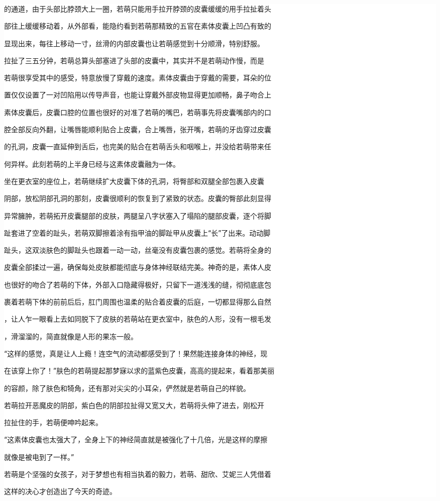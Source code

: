 的通道，由于头部比脖颈大上一圈，若萌只能用手拉开脖颈的皮囊缓缓的用手拉扯着头

部往上缓缓移动着，从外部看，能隐约看到若萌那精致的五官在素体皮囊上凹凸有致的

显现出来，每往上移动一寸，丝滑的内部皮囊也让若萌感觉到十分顺滑，特别舒服。



拉扯了三五分钟，若萌总算头部塞进了头部的皮囊中，其实并不是若萌动作慢，而是

若萌很享受其中的感受，特意放慢了穿戴的速度。素体皮囊由于穿戴的需要，耳朵的位

置仅仅设置了一对凹陷用以传导声音，也能让穿戴外部皮物显得更加顺畅，鼻子吻合上

素体皮囊后，皮囊口腔的位置也很好的对准了若萌的嘴巴，若萌事先将皮囊嘴部内的口

腔全部反向外翻，让嘴唇能顺利贴合上皮囊，合上嘴唇，张开嘴，若萌的牙齿穿过皮囊

的孔洞，皮囊一直延伸到舌后，也完美的贴合在若萌舌头和咽喉上，并没给若萌带来任

何异样。此刻若萌的上半身已经与这素体皮囊融为一体。



坐在更衣室的座位上，若萌继续扩大皮囊下体的孔洞，将臀部和双腿全部包裹入皮囊

阴部，放松阴部孔洞的那刻，皮囊很顺利的恢复到了紧致的状态。皮囊的臀部此刻显得

异常臃肿，若萌拓开皮囊腿部的皮肤，两腿呈八字状塞入了塌陷的腿部皮囊，逐个将脚

趾套进了空着的趾头，若萌双脚擦着涂有指甲油的脚趾甲从皮囊上“长”了出来。动动脚

趾头，这双淡肤色的脚趾头也跟着一动一动，丝毫没有皮囊包裹的感觉。若萌将全身的

皮囊全部揉过一遍，确保每处皮肤都能彻底与身体神经联结完美。神奇的是，素体人皮

也很好的吻合了若萌的下体，外部入口隐藏得极好，只留下一道浅浅的缝，彻彻底底包

裹着若萌下体的前前后后，肛门周围也温柔的贴合着皮囊的后庭，一切都显得那么自然

，让人乍一眼看上去如同脱下了皮肤的若萌站在更衣室中，肤色的人形，没有一根毛发

，滑溜溜的，简直就像是人形的果冻一般。



“这样的感觉，真是让人上瘾！连空气的流动都感受到了！果然能连接身体的神经，现

在该穿上你了！”肤色的若萌提起那梦寐以求的蓝紫色皮囊，高高的提起来，看着那美丽

的容颜，除了肤色和犄角，还有那对尖尖的小耳朵，俨然就是若萌自己的样貌。



若萌拉开恶魔皮的阴部，紫白色的阴部拉扯得又宽又大，若萌将头伸了进去，刚松开

拉扯住的手，若萌便呻吟起来。



“这素体皮囊也太强大了，全身上下的神经简直就是被强化了十几倍，光是这样的摩擦

就像是被电到了一样。”



若萌是个坚强的女孩子，对于梦想也有相当执着的毅力，若萌、甜欣、艾妮三人凭借着

这样的决心才创造出了今天的奇迹。
